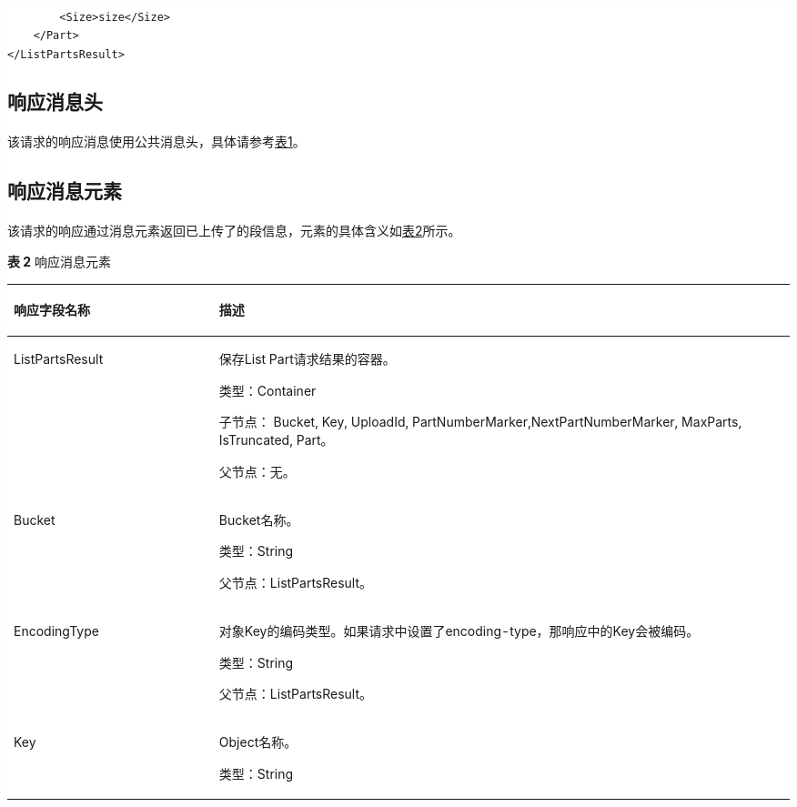 ```
        <Size>size</Size> 
    </Part> 
</ListPartsResult>
```

## 响应消息头<a name="section23761681"></a>

该请求的响应消息使用公共消息头，具体请参考[表1](返回结果.md#d0e686)。

## 响应消息元素<a name="section12528537"></a>

该请求的响应通过消息元素返回已上传了的段信息，元素的具体含义如[表2](#table33229135)所示。

**表 2**  响应消息元素

<a name="table33229135"></a>
<table><thead align="left"><tr id="row64592765"><th class="cellrowborder" valign="top" width="26.26%" id="mcps1.2.3.1.1"><p id="p64631451"><a name="p64631451"></a><a name="p64631451"></a><strong id="b44812147"><a name="b44812147"></a><a name="b44812147"></a>响应字段名称</strong></p>
</th>
<th class="cellrowborder" valign="top" width="73.74000000000001%" id="mcps1.2.3.1.2"><p id="p5905309"><a name="p5905309"></a><a name="p5905309"></a><strong id="b53147784"><a name="b53147784"></a><a name="b53147784"></a>描述</strong></p>
</th>
</tr>
</thead>
<tbody><tr id="row10003239"><td class="cellrowborder" valign="top" width="26.26%" headers="mcps1.2.3.1.1 "><p id="p4956055"><a name="p4956055"></a><a name="p4956055"></a>ListPartsResult</p>
</td>
<td class="cellrowborder" valign="top" width="73.74000000000001%" headers="mcps1.2.3.1.2 "><p id="p65896192"><a name="p65896192"></a><a name="p65896192"></a>保存List Part请求结果的容器。</p>
<p id="p56194817"><a name="p56194817"></a><a name="p56194817"></a>类型：Container</p>
<p id="p35991305"><a name="p35991305"></a><a name="p35991305"></a>子节点： Bucket, Key, UploadId, PartNumberMarker,NextPartNumberMarker, MaxParts, IsTruncated, Part。</p>
<p id="p55486289"><a name="p55486289"></a><a name="p55486289"></a>父节点：无。</p>
</td>
</tr>
<tr id="row29614554"><td class="cellrowborder" valign="top" width="26.26%" headers="mcps1.2.3.1.1 "><p id="p49968668"><a name="p49968668"></a><a name="p49968668"></a>Bucket</p>
</td>
<td class="cellrowborder" valign="top" width="73.74000000000001%" headers="mcps1.2.3.1.2 "><p id="p20930294"><a name="p20930294"></a><a name="p20930294"></a>Bucket名称。</p>
<p id="p54154924"><a name="p54154924"></a><a name="p54154924"></a>类型：String</p>
<p id="p17632273"><a name="p17632273"></a><a name="p17632273"></a>父节点：ListPartsResult。</p>
</td>
</tr>
<tr id="row6321203713417"><td class="cellrowborder" valign="top" width="26.26%" headers="mcps1.2.3.1.1 "><p id="p23216374411"><a name="p23216374411"></a><a name="p23216374411"></a>EncodingType</p>
</td>
<td class="cellrowborder" valign="top" width="73.74000000000001%" headers="mcps1.2.3.1.2 "><p id="p193211537243"><a name="p193211537243"></a><a name="p193211537243"></a>对象Key的编码类型。如果请求中设置了encoding-type，那响应中的Key会被编码。</p>
<p id="p367410557572"><a name="p367410557572"></a><a name="p367410557572"></a>类型：String</p>
<p id="p1815724720514"><a name="p1815724720514"></a><a name="p1815724720514"></a>父节点：ListPartsResult。</p>
</td>
</tr>
<tr id="row24472734"><td class="cellrowborder" valign="top" width="26.26%" headers="mcps1.2.3.1.1 "><p id="p36134461"><a name="p36134461"></a><a name="p36134461"></a>Key</p>
</td>
<td class="cellrowborder" valign="top" width="73.74000000000001%" headers="mcps1.2.3.1.2 "><p id="p41210224"><a name="p41210224"></a><a name="p41210224"></a>Object名称。</p>
<p id="p35347701"><a name="p35347701"></a><a name="p35347701"></a>类型：String</p>